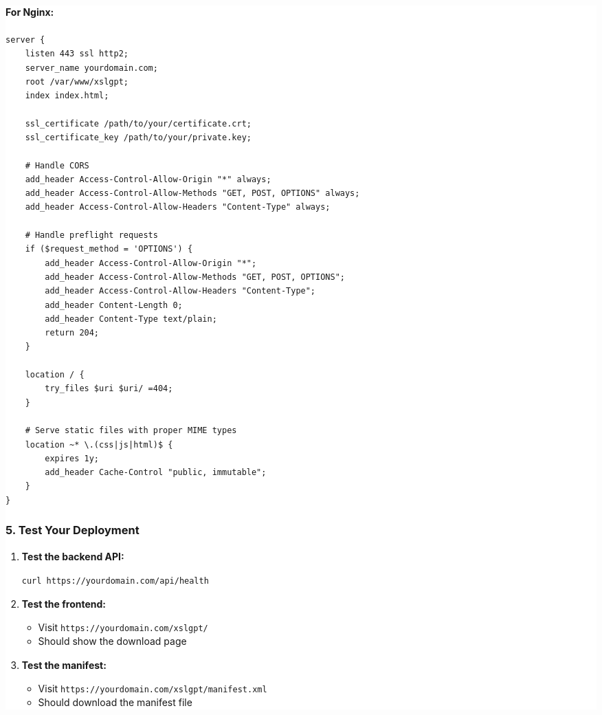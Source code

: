 #### For Nginx:
```nginx
server {
    listen 443 ssl http2;
    server_name yourdomain.com;
    root /var/www/xslgpt;
    index index.html;
    
    ssl_certificate /path/to/your/certificate.crt;
    ssl_certificate_key /path/to/your/private.key;
    
    # Handle CORS
    add_header Access-Control-Allow-Origin "*" always;
    add_header Access-Control-Allow-Methods "GET, POST, OPTIONS" always;
    add_header Access-Control-Allow-Headers "Content-Type" always;
    
    # Handle preflight requests
    if ($request_method = 'OPTIONS') {
        add_header Access-Control-Allow-Origin "*";
        add_header Access-Control-Allow-Methods "GET, POST, OPTIONS";
        add_header Access-Control-Allow-Headers "Content-Type";
        add_header Content-Length 0;
        add_header Content-Type text/plain;
        return 204;
    }
    
    location / {
        try_files $uri $uri/ =404;
    }
    
    # Serve static files with proper MIME types
    location ~* \.(css|js|html)$ {
        expires 1y;
        add_header Cache-Control "public, immutable";
    }
}
```

### 5. Test Your Deployment

1. **Test the backend API:**
   ```bash
   curl https://yourdomain.com/api/health
   ```

2. **Test the frontend:**
   - Visit `https://yourdomain.com/xslgpt/`
   - Should show the download page

3. **Test the manifest:**
   - Visit `https://yourdomain.com/xslgpt/manifest.xml`
   - Should download the manifest file
